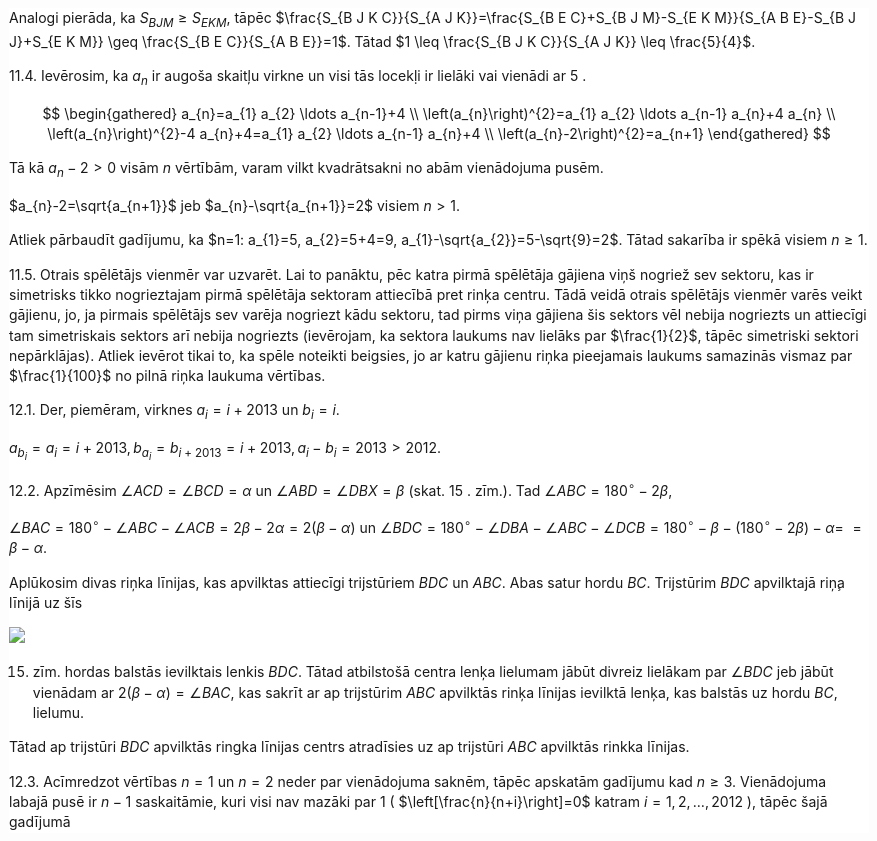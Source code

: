 Analogi pierāda, ka $S_{B J M} \geq S_{E K M}$, tāpēc $\frac{S_{B J K C}}{S_{A J K}}=\frac{S_{B E C}+S_{B J M}-S_{E K M}}{S_{A B E}-S_{B J J}+S_{E K M}} \geq \frac{S_{B E C}}{S_{A B E}}=1$. Tātad $1 \leq \frac{S_{B J K C}}{S_{A J K}} \leq \frac{5}{4}$.

11.4. Ievērosim, ka $a_{n}$ ir augoša skaitļu virkne un visi tās locekḷi ir lielāki vai vienādi ar 5 .

$$
\begin{gathered}
a_{n}=a_{1} a_{2} \ldots a_{n-1}+4 \\
\left(a_{n}\right)^{2}=a_{1} a_{2} \ldots a_{n-1} a_{n}+4 a_{n} \\
\left(a_{n}\right)^{2}-4 a_{n}+4=a_{1} a_{2} \ldots a_{n-1} a_{n}+4 \\
\left(a_{n}-2\right)^{2}=a_{n+1}
\end{gathered}
$$

Tā kā $a_{n}-2>0$ visām $n$ vērtībām, varam vilkt kvadrātsakni no abām vienādojuma pusēm.

$a_{n}-2=\sqrt{a_{n+1}}$ jeb $a_{n}-\sqrt{a_{n+1}}=2$ visiem $n>1$.

Atliek pārbaudīt gadījumu, ka $n=1: a_{1}=5, a_{2}=5+4=9, a_{1}-\sqrt{a_{2}}=5-\sqrt{9}=2$. Tātad sakarība ir spēkā visiem $n \geq 1$.

11.5. Otrais spēlētājs vienmēr var uzvarēt. Lai to panāktu, pēc katra pirmā spēlētāja gājiena viņš nogriež sev sektoru, kas ir simetrisks tikko nogrieztajam pirmā spēlētāja sektoram attiecībā pret rinķa centru. Tādā veidā otrais spēlētājs vienmēr varēs veikt gājienu, jo, ja pirmais spēlētājs sev varēja nogriezt kādu sektoru, tad pirms viņa gājiena šis sektors vēl nebija nogriezts un attiecīgi tam simetriskais sektors arī nebija nogriezts (ievērojam, ka sektora laukums nav lielāks par $\frac{1}{2}$, tāpēc simetriski sektori nepārklājas). Atliek ievērot tikai to, ka spēle noteikti beigsies, jo ar katru gājienu riņka pieejamais laukums samazinās vismaz par $\frac{1}{100}$ no pilnā riņka laukuma vērtības.

12.1. Der, piemēram, virknes $a_{i}=i+2013$ un $b_{i}=i$.

$a_{b_{i}}=a_{i}=i+2013, b_{a_{i}}=b_{i+2013}=i+2013, a_{i}-b_{i}=2013>2012$.

12.2. Apzīmēsim $\angle A C D=\angle B C D=\alpha$ un $\angle A B D=\angle D B X=\beta$ (skat. 15 . zīm.). Tad $\angle A B C=180^{\circ}-2 \beta$,

$\angle B A C=180^{\circ}-\angle A B C-\angle A C B=2 \beta-2 \alpha=2(\beta-\alpha)$ un $\angle B D C=180^{\circ}-\angle D B A-\angle A B C-\angle D C B=180^{\circ}-\beta-\left(180^{\circ}-2 \beta\right)-\alpha=$ $=\beta-\alpha$.

Aplūkosim divas riņka līnijas, kas apvilktas attiecīgi trijstūriem $B D C$ un $A B C$. Abas satur hordu $B C$. Trijstūrim $B D C$ apvilktajā riņ̧a līnijā uz šīs

![](https://cdn.mathpix.com/cropped/2024_08_03_7d3d5f73d7733e396d78g-5.jpg?height=307&width=444&top_left_y=429&top_left_x=1474)

15. zīm. hordas balstās ievilktais lenkis $B D C$. Tātad atbilstošā centra lenķa lielumam jābūt divreiz lielākam par $\angle B D C$ jeb jābūt vienādam ar $2(\beta-\alpha)=\angle B A C$, kas sakrīt ar ap trijstūrim $A B C$ apvilktās rinķa līnijas ievilktā lenķa, kas balstās uz hordu $B C$, lielumu.

Tātad ap trijstūri $B D C$ apvilktās ringka līnijas centrs atradīsies uz ap trijstūri $A B C$ apvilktās rinkka līnijas.

12.3. Acīmredzot vērtības $n=1$ un $n=2$ neder par vienādojuma saknēm, tāpēc apskatām gadījumu kad $n \geq 3$. Vienādojuma labajā pusē ir $n-1$ saskaitāmie, kuri visi nav mazāki par 1 ( $\left[\frac{n}{n+i}\right]=0$ katram $i=1,2, \ldots, 2012$ ), tāpēc šajā gadījumā
